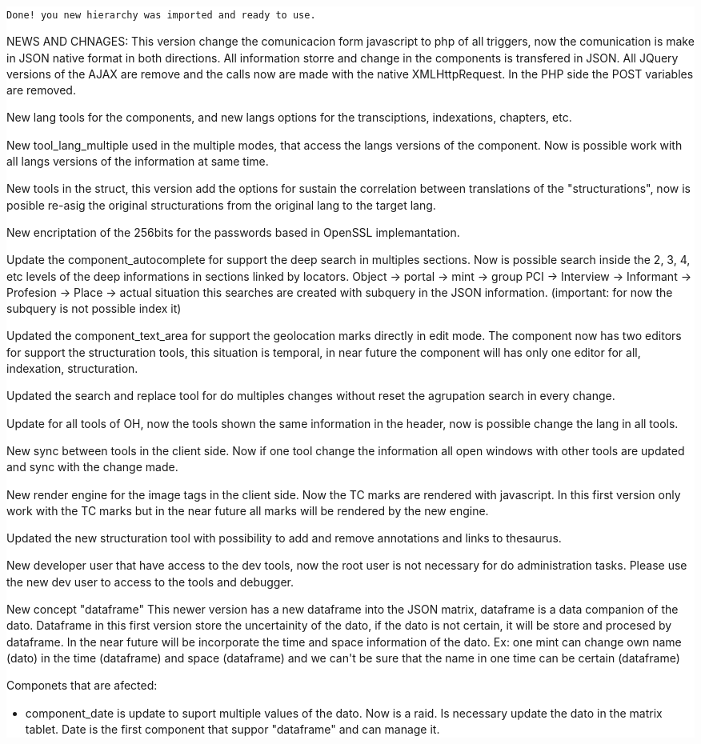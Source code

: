 	Done! you new hierarchy was imported and ready to use.

NEWS AND CHNAGES:
This version change the comunicacion form javascript to php of all triggers, now the comunication is make in JSON native format in both directions. All information storre and change in the components is transfered in JSON. All  JQuery versions of the AJAX are remove and the calls now are made with the native XMLHttpRequest. In the PHP side the POST variables are removed.

New lang tools for the components, and new langs options for the transciptions, indexations, chapters, etc. 

New tool_lang_multiple used in the multiple modes, that access the langs versions of the component. Now is possible work with all langs versions of the information at same time.

New tools in the struct, this version add the options for sustain the correlation between translations of the "structurations", now is posible re-asig the original structurations from the original lang to the target lang.

New encriptation of the 256bits for the passwords based in OpenSSL implemantation.

Update the component_autocomplete for support the deep search in multiples sections. Now is possible search inside the 2, 3, 4, etc levels of the deep informations in sections linked by locators. 
Object -> portal -> mint -> group
PCI -> Interview -> Informant -> Profesion -> Place -> actual situation
this searches are created with subquery in the JSON information. (important: for now the subquery is not possible index it)

Updated the component_text_area for support the geolocation marks directly in edit mode. The component now has two editors for support the structuration tools, this situation is temporal, in near future the component will has only one editor for all, indexation, structuration.

Updated the search and replace tool for do multiples changes without reset the agrupation search in every change.

Update for all tools of OH, now the tools shown the same information in the header, now is possible change the lang in all tools.

New sync between tools in the client side. Now if one tool change the information all open windows with other tools are updated and sync with the change made.

New render engine for the image tags in the client side. Now the TC marks are rendered with javascript. In this first version only work with the TC marks but in the near future all marks will be rendered by the new engine.

Updated the new structuration tool with possibility to add and remove annotations and links to thesaurus.

New developer user that have access to the dev tools, now the root user is not necessary for do administration tasks. Please use the new dev user to access to the tools and debugger.

New concept "dataframe"
This newer version has a new dataframe into the JSON matrix, dataframe is a data companion of the dato. Dataframe in this first version store the uncertainity of the dato, if the dato is not certain, it will be store and procesed by dataframe. In the near future will be incorporate the time and space information of the dato. Ex: one mint can change own name (dato) in the time (dataframe) and space (dataframe) and we can't be sure that the name in one time can be certain (dataframe)

Componets that are afected:
- component_date is update to suport multiple values of the dato. Now is a raid. Is necessary update the dato in the matrix tablet. Date is the first component that suppor "dataframe" and can manage it.
